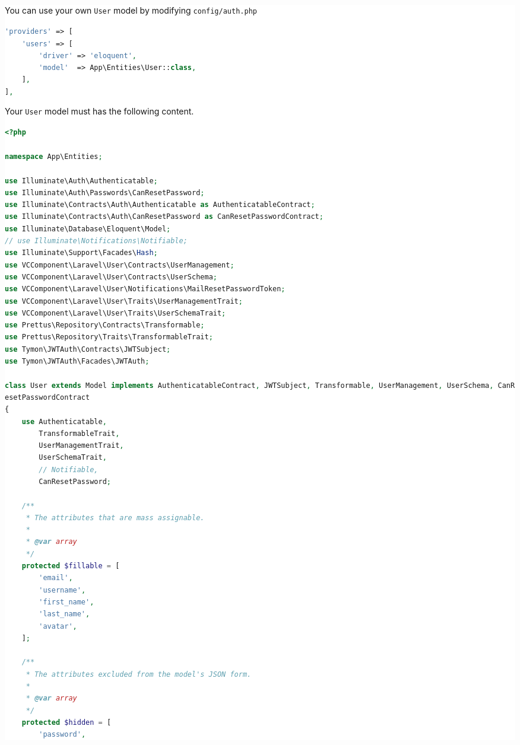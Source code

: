 You can use your own `User` model by modifying `config/auth.php`

```php
'providers' => [
    'users' => [
        'driver' => 'eloquent',
        'model'  => App\Entities\User::class,
    ],
],
```

Your `User` model must has the following content.

```php
<?php

namespace App\Entities;

use Illuminate\Auth\Authenticatable;
use Illuminate\Auth\Passwords\CanResetPassword;
use Illuminate\Contracts\Auth\Authenticatable as AuthenticatableContract;
use Illuminate\Contracts\Auth\CanResetPassword as CanResetPasswordContract;
use Illuminate\Database\Eloquent\Model;
// use Illuminate\Notifications\Notifiable;
use Illuminate\Support\Facades\Hash;
use VCComponent\Laravel\User\Contracts\UserManagement;
use VCComponent\Laravel\User\Contracts\UserSchema;
use VCComponent\Laravel\User\Notifications\MailResetPasswordToken;
use VCComponent\Laravel\User\Traits\UserManagementTrait;
use VCComponent\Laravel\User\Traits\UserSchemaTrait;
use Prettus\Repository\Contracts\Transformable;
use Prettus\Repository\Traits\TransformableTrait;
use Tymon\JWTAuth\Contracts\JWTSubject;
use Tymon\JWTAuth\Facades\JWTAuth;

class User extends Model implements AuthenticatableContract, JWTSubject, Transformable, UserManagement, UserSchema, CanResetPasswordContract
{
    use Authenticatable,
        TransformableTrait,
        UserManagementTrait,
        UserSchemaTrait,
        // Notifiable,
        CanResetPassword;

    /**
     * The attributes that are mass assignable.
     *
     * @var array
     */
    protected $fillable = [
        'email',
        'username',
        'first_name',
        'last_name',
        'avatar',
    ];

    /**
     * The attributes excluded from the model's JSON form.
     *
     * @var array
     */
    protected $hidden = [
        'password',
```